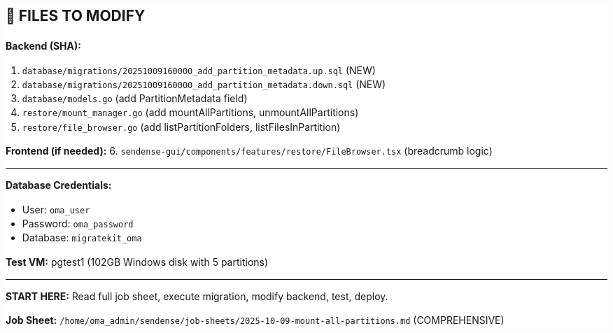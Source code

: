 ## 📁 FILES TO MODIFY

**Backend (SHA):**
1. `database/migrations/20251009160000_add_partition_metadata.up.sql` (NEW)
2. `database/migrations/20251009160000_add_partition_metadata.down.sql` (NEW)
3. `database/models.go` (add PartitionMetadata field)
4. `restore/mount_manager.go` (add mountAllPartitions, unmountAllPartitions)
5. `restore/file_browser.go` (add listPartitionFolders, listFilesInPartition)

**Frontend (if needed):**
6. `sendense-gui/components/features/restore/FileBrowser.tsx` (breadcrumb logic)

---

**Database Credentials:**
- User: `oma_user`
- Password: `oma_password`
- Database: `migratekit_oma`

**Test VM:** pgtest1 (102GB Windows disk with 5 partitions)

---

**START HERE:** Read full job sheet, execute migration, modify backend, test, deploy.

**Job Sheet:** `/home/oma_admin/sendense/job-sheets/2025-10-09-mount-all-partitions.md` (COMPREHENSIVE)


